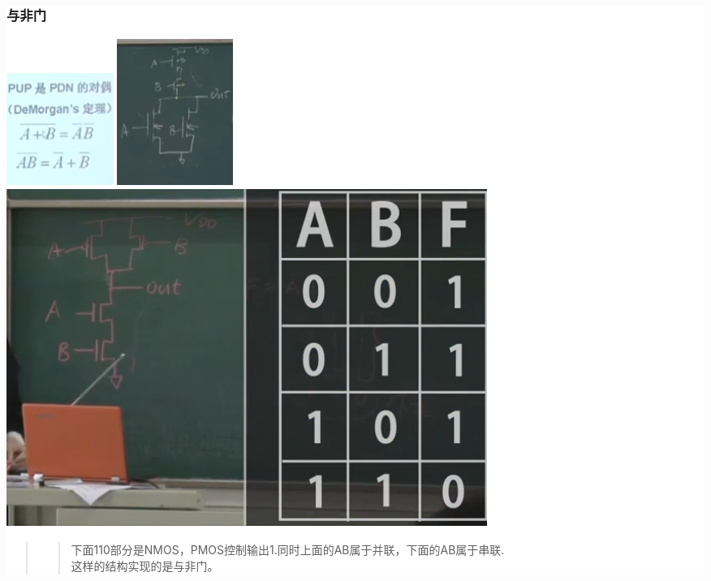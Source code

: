### 与非门
![](pic/对偶逻辑门公式.png)
![](pic/对偶逻辑门公式_2.png)  
![](pic/逻辑门电路真值表1.png)
>>下面110部分是NMOS，PMOS控制输出1.同时上面的AB属于并联，下面的AB属于串联.  
>>这样的结构实现的是与非门。  
